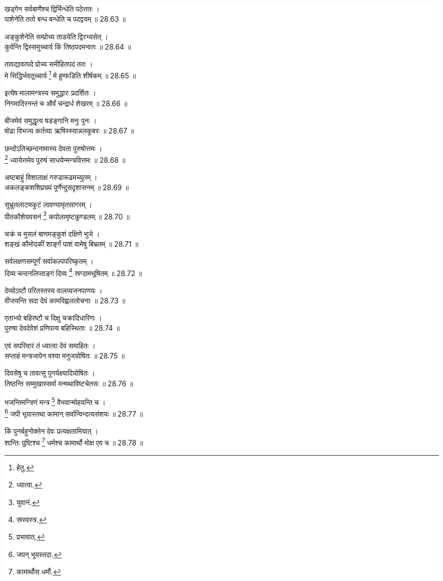 खड्गेन सर्वबाणैश्च द्विर्भिन्धेति पठेत्ततः ।  
पाशेनेति ततो बन्ध बन्धेति च पदद्वयम् ॥ 28.63 ॥

अङ्कुशेनेति सम्प्रोच्य ताडयेति द्विरभ्यसेत् ।  
कुर्वन्ति द्विस्समुच्चार्य किं तिष्ठपदमन्वतः ॥ 28.64 ॥

तावद्यावत्पदे प्रोच्य समीहितपदं ततः ।  
मे सिद्धिर्भवतूच्चार्य [^13] मे हुम्फडिति शीर्षकम् ॥ 28.65 ॥


[^13]: हेतु.


इत्येष मालामन्त्रस्य समुद्धारः प्रदर्शितः ।  
निगमादिरनन्तं च और्वं चन्द्रार्ध शेखरम् ॥ 28.66 ॥

बीजमेवं समुद्धृत्य षडङ्गानि मनुः पुनः ।  
षोढा विभज्य कर्तव्या ऋषिस्स्यान्नलकूबरः ॥ 28.67 ॥

छन्दोऽतिच्छन्दनामास्य देवता पुरुषोत्तमः ।  
[^14] ध्यायेत्तमेव पुरुषं साधयेन्मन्त्रवित्तमः ॥ 28.68 ॥


[^14]: ध्यात्वा.


अष्टबाहुं विशालाक्षं गरुडारूढमच्युतम् ।  
अकलङ्कशशिप्रख्यं पूर्णेन्दुसदृशासनम् ॥ 28.69 ॥

सुभ्रूललाटमकुटं लावण्यामृतसागरम् ।  
पीतकौशेयवसनं [^15] कपोलामृष्टकुण्डलम् ॥ 28.70 ॥


[^15]: युवानं.


चक्रं च मुसलं बाणमङ्कुशं दक्षिणे भुजे ।  
शङ्खं कौमोदकीं शार्ङ्गं पाशं वामेषु बिभ्रतम् ॥ 28.71 ॥

सर्वलक्षणसम्पूर्णं सर्वाकल्पपरिष्कृतम् ।  
दिव्य चन्दनलिप्ताङ्गं दिव्य [^16] स्रग्दामभूषितम् ॥ 28.72 ॥


[^16]: स्रस्वस्त्र.


देव्योऽष्टौ परितस्तस्य वालव्यजनपाणयः ।  
वीजयन्ति सदा देवं कामविह्वललोचनाः ॥ 28.73 ॥

एताभ्यो बहिरष्टौ च दिक्षु चक्रादिधारिणः ।  
पुरुषा देवदेवेशं प्रणिपत्य बहिस्थिताः ॥ 28.74 ॥

एवं सपरिवारं तं ध्यात्वा देवं समाहितः ।  
सप्ताहं मन्त्रजापेन वश्या मनुजयोषितः ॥ 28.75 ॥

दिवसेषु च तावत्सु पुनर्यक्ष्यादियोषितः ।  
तिष्ठन्ति सम्मुखास्सर्वा मन्मथाविष्टचेतसः ॥ 28.76 ॥

भजन्तिमन्त्रिणं मन्त्र [^17] वैभवान्मोहयन्ति च ।  
[^18] जपी भूयास्तथा कामान् सर्वान्विन्दत्यसंशयः ॥ 28.77 ॥


[^17]: प्रभावात्.



[^18]: जपन् भूयस्तदा.


किं पुनर्बहुनोक्तेन देवः प्रत्यक्षतामियात् ।  
शान्तिः पुष्टिश्च [^19] धर्मश्च कामार्थौ मोक्ष एव च ॥ 28.78 ॥


[^1]: मुखवर्णम्.
[^2]: वित्.
[^3]: बह्मर्ण.
[^4]: विभूषितम्.
[^5]: देवदेवं च.
[^6]: पतङ्गामृत.
[^7]: माकारं.
[^8]: बिन्दु.
[^9]: अत्र--"कामकामेश्वरी" इत्यर्धं क्वचिदधिकमस्ति.
[^10]: मादिच.
[^11]: तदा ब्रह्मन् प्रथमम्.
[^12]: करोति च पदं ततः.
[^19]: कामार्थौस धर्मौ.
[^20]: बलसिद्धिं.
[^21]: अष्टसूत्रधरम्.
[^22]: कमलम्. केवलम्.
[^23]: बहुलं.
[^24]: श्रीधरं विजयं.
[^25]: सप्तमम्.
[^26]: माययो.
[^28]: द्विः परमिरयेत् । शशाङ्कं भुवनं वह्निं भुवनं द्विरदं पठेत् ॥
[^29]: कलशमादिशेत्. कमलमादिमम्.
[^30]: विसस्वान्.
[^31]: " प्रभञ्चने" त्यादिसार्धं श्लोकद्वयं - क्वचिन्नास्ति.
[^32]: न्तं च.
[^33]: दीर्घघोणी. सोमऋषिः.
[^34]: कलशम्.
[^35]: मोदनम्.
[^36]: तथा.
[^37]: सेन्द्रम्.
[^38]: मुच्यते.
[^39]: कलात्मा कामात्मा.
[^40]: बन्धु.
[^41]: "दशलक्षम्" इत्यादि " कर्तव्यम्" इत्यन्तं क्वचिन्न.
[^42]: स्मर्तव्यम्.
[^43]: मलशब्दानि.
[^44]: हतनन्दे.
[^45]: शक्तिशब्दश्चतुर्थ्यन्तस्सर्वन्याससमन्वितः.
[^46]: वदीर्णपद.
[^47]: श्रुत्वा.
[^48]: महाशुवर्णसंयुक्त श्रवणेति पदं पठेत् ।
[^49]: ध्वंसिर्ण्यन्त स्तथाध्मापिर्हन्तिर्ग्रन्थिस्तथादिभिः । पचिर्मथिश्च .
[^50]: र्मन्दिश्च.
[^51]: भगवच्छब्दं यज्ञ.
[^52]: न्यादिमन्वक्.
[^53]: मोङ्कौरहृदयं ततः । सदादिब्रह्म.
[^54]: सदा सद्ब्राह्म सदासच्चात्मेति
[^55]: बलं.
[^56]: जपो मन्त्रस्य सिद्धदः.
[^57]: अविस्मृतिश्च नास्यस्यात्पुरु.
[^58]: शब्दान्येवं स.
[^59]: "जीमूतमादिं इत्यरभ्य" " नासिक्यमुद्धरेत्" इत्यन्तं क्वचिन्न.
[^60]: रेफम्.
[^61]: न्दुं सदण्दकं.
[^62]: ठान्तोमन्त्र उदीरितः.
[^63]: न्तं मन्त्र.
[^64]: तत्सुबन्दं.
[^65]: शायिन्निन.
[^66]: सम्पूर्णं.
[^67]: मधुरेति.
[^68]: इदमर्धं क्वचिदधिकमस्ति.
[^69]: सहस्रादि.
[^70]: पूर्वं जितं प्रतिजयं.
[^71]: च्चरेत्.
[^72]: वशङ्करम नूद्धरेत्.
[^73]: यञ्चमध्यं च पूर्वादि.
[^74]: निवारणं.
[^75]: कृत्याभिभूति.
[^76]: अन्नाधिपद्यादि.